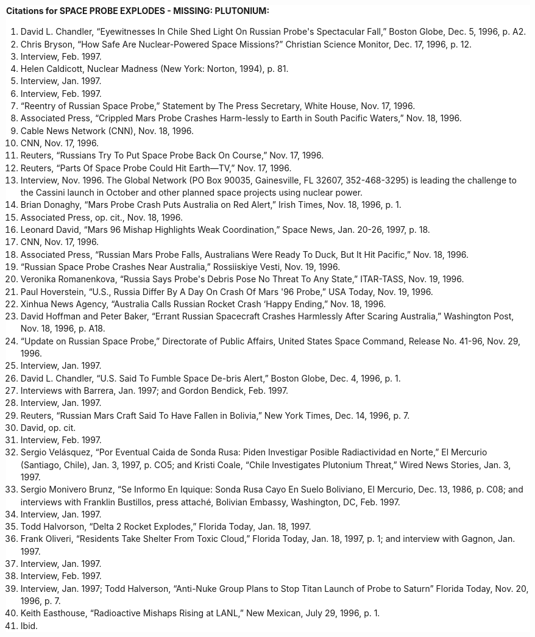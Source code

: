 **Citations for SPACE PROBE EXPLODES - MISSING: PLUTONIUM:**

1.  David L. Chandler, “Eyewitnesses In Chile Shed Light On Russian Probe's Spectacular Fall,” Boston Globe, Dec. 5, 1996, p. A2.
2.  Chris Bryson, “How Safe Are Nuclear-Powered Space Missions?” Christian Science Monitor, Dec. 17, 1996, p. 12.
3.  Interview, Feb. 1997.
4.  Helen Caldicott, Nuclear Madness (New York: Norton, 1994), p. 81.
5.  Interview, Jan. 1997.
6.  Interview, Feb. 1997.
7.  “Reentry of Russian Space Probe,” Statement by The Press Secretary, White House, Nov. 17, 1996.
8.  Associated Press, “Crippled Mars Probe Crashes Harm-lessly to Earth in South Pacific Waters,” Nov. 18, 1996.
9.  Cable News Network (CNN), Nov. 18, 1996.
10. CNN, Nov. 17, 1996.
11. Reuters, “Russians Try To Put Space Probe Back On Course,” Nov. 17, 1996.
12. Reuters, “Parts Of Space Probe Could Hit Earth—TV,” Nov. 17, 1996.
13. Interview, Nov. 1996. The Global Network (PO Box 90035, Gainesville, FL 32607, 352-468-3295) is leading the challenge to the Cassini launch in October and other planned space projects using nuclear power.
14. Brian Donaghy, “Mars Probe Crash Puts Australia on Red Alert,” Irish Times, Nov. 18, 1996, p. 1.
15. Associated Press, op. cit., Nov. 18, 1996.
16. Leonard David, “Mars 96 Mishap Highlights Weak Coordination,” Space News, Jan. 20-26, 1997, p. 18.
17. CNN, Nov. 17, 1996.
18. Associated Press, “Russian Mars Probe Falls, Australians Were Ready To Duck, But It Hit Pacific,” Nov. 18, 1996.
19. “Russian Space Probe Crashes Near Australia,” Rossiiskiye Vesti, Nov. 19, 1996.
20. Veronika Romanenkova, “Russia Says Probe's Debris Pose No Threat To Any State,” ITAR-TASS, Nov. 19, 1996.
21. Paul Hoverstein, “U.S., Russia Differ By A Day On Crash Of Mars '96 Probe,” USA Today, Nov. 19, 1996.
22. Xinhua News Agency, “Australia Calls Russian Rocket Crash ‘Happy Ending,” Nov. 18, 1996.
23. David Hoffman and Peter Baker, “Errant Russian Spacecraft Crashes Harmlessly After Scaring Australia,” Washington Post, Nov. 18, 1996, p. A18.
24. “Update on Russian Space Probe,” Directorate of Public Affairs, United States Space Command, Release No. 41-96, Nov. 29, 1996.
25. Interview, Jan. 1997.
26. David L. Chandler, “U.S. Said To Fumble Space De-bris Alert,” Boston Globe, Dec. 4, 1996, p. 1.
27. Interviews with Barrera, Jan. 1997; and Gordon Bendick, Feb. 1997.
28. Interview, Jan. 1997.
29. Reuters, “Russian Mars Craft Said To Have Fallen in Bolivia,” New York Times, Dec. 14, 1996, p. 7.
30. David, op. cit.
31. Interview, Feb. 1997.
32. Sergio Velásquez, “Por Eventual Caida de Sonda Rusa: Piden Investigar Posible Radiactividad en Norte,” El Mercurio (Santiago, Chile), Jan. 3, 1997, p. CO5; and Kristi Coale, “Chile Investigates Plutonium Threat,” Wired News Stories, Jan. 3, 1997.
33. Sergio Monivero Brunz, “Se Informo En Iquique: Sonda Rusa Cayo En Suelo Boliviano, El Mercurio, Dec. 13, 1986, p. C08; and interviews with Franklin Bustillos, press attaché, Bolivian Embassy, Washington, DC, Feb. 1997.
34. Interview, Jan. 1997.
35. Todd Halvorson, “Delta 2 Rocket Explodes,” Florida Today, Jan. 18, 1997.
36. Frank Oliveri, “Residents Take Shelter From Toxic Cloud,” Florida Today, Jan. 18, 1997, p. 1; and interview with Gagnon, Jan. 1997.
37. Interview, Jan. 1997.
38. Interview, Feb. 1997.
39. Interview, Jan. 1997; Todd Halverson, “Anti-Nuke Group Plans to Stop Titan Launch of Probe to Saturn” Florida Today, Nov. 20, 1996, p. 7.
40. Keith Easthouse, “Radioactive Mishaps Rising at LANL,” New Mexican, July 29, 1996, p. 1.
41. Ibid.
